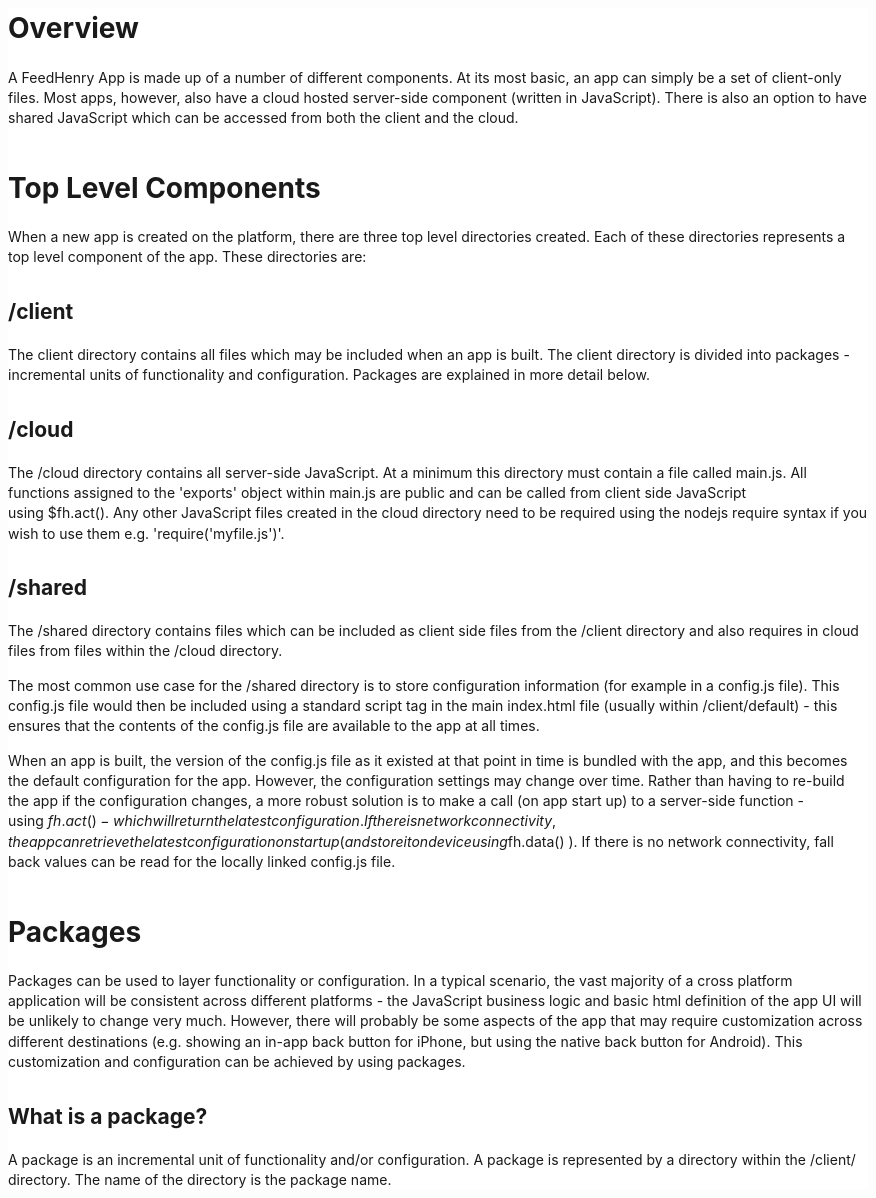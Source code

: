 Overview
========
A FeedHenry App is made up of a number of different components. At its most basic, an app can simply be a set of client-only files. Most apps, however, also have a cloud hosted server-side component (written in JavaScript). There is also an option to have shared JavaScript which can be accessed from both the client and the cloud.

Top Level Components
====================
When a new app is created on the platform, there are three top level directories created. Each of these directories represents a top level component of the app. These directories are:

/client
-------
The client directory contains all files which may be included when an app is built.
The client directory is divided into packages - incremental units of functionality and configuration. Packages are explained in more detail below.

/cloud
------
The /cloud directory contains all server-side JavaScript. At a minimum this directory must contain a file called main.js. All functions assigned to the 'exports' object within main.js are public and can be called from client side JavaScript using $fh.act(). Any other JavaScript files created in the cloud directory need to be required using the nodejs require syntax if you wish to use them e.g. 'require('myfile.js')'.

/shared
-------
The /shared directory contains files which can be included as client side files from the /client directory and also requires in cloud files from files within the /cloud directory.

The most common use case for the /shared directory is to store configuration information (for example in a config.js file). This config.js file would then be included using a standard script tag in the main index.html file (usually within /client/default) - this ensures that the contents of the config.js file are available to the app at all times.

When an app is built, the version of the config.js file as it existed at that point in time is bundled with the app, and this becomes the default configuration for the app. However, the configuration settings may change over time. Rather than having to re-build the app if the configuration changes, a more robust solution is to make a call (on app start up) to a server-side function - using $fh.act() - which will return the latest configuration. If there is network connectivity, the app can retrieve the latest configuration on start up (and store it on device using $fh.data() ). If there is no network connectivity, fall back values can be read for the locally linked config.js file.

Packages
========
Packages can be used to layer functionality or configuration. In a typical scenario, the vast majority of a cross platform application will be consistent across different platforms - the JavaScript business logic and basic html definition of the app UI will be unlikely to change very much. However, there will probably be some aspects of the app that may require customization across different destinations (e.g. showing an in-app back button for iPhone, but using the native back button for Android). This customization and configuration can be achieved by using packages.

What is a package?
------------------
A package is an incremental unit of functionality and/or configuration. A package is represented by a directory within the /client/ directory. The name of the directory is the package name.
